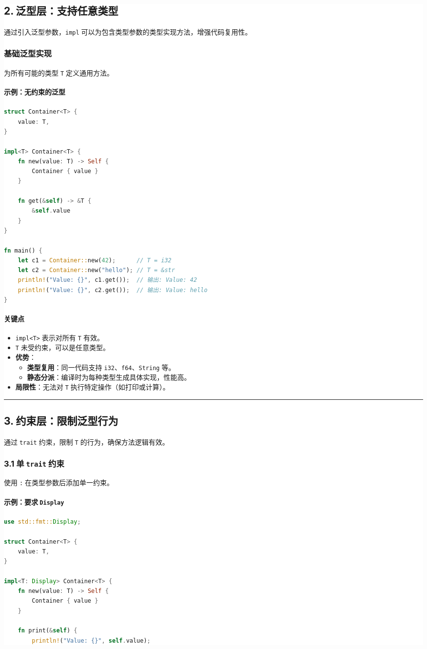 ## 2. 泛型层：支持任意类型

通过引入泛型参数，`impl` 可以为包含类型参数的类型实现方法，增强代码复用性。

### 基础泛型实现
为所有可能的类型 `T` 定义通用方法。

#### 示例：无约束的泛型
```rust
struct Container<T> {
    value: T,
}

impl<T> Container<T> {
    fn new(value: T) -> Self {
        Container { value }
    }

    fn get(&self) -> &T {
        &self.value
    }
}

fn main() {
    let c1 = Container::new(42);      // T = i32
    let c2 = Container::new("hello"); // T = &str
    println!("Value: {}", c1.get());  // 输出: Value: 42
    println!("Value: {}", c2.get());  // 输出: Value: hello
}
```

#### 关键点
- `impl<T>` 表示对所有 `T` 有效。
- `T` 未受约束，可以是任意类型。
- **优势**：
  - **类型复用**：同一代码支持 `i32`、`f64`、`String` 等。
  - **静态分派**：编译时为每种类型生成具体实现，性能高。
- **局限性**：无法对 `T` 执行特定操作（如打印或计算）。

---

## 3. 约束层：限制泛型行为

通过 `trait` 约束，限制 `T` 的行为，确保方法逻辑有效。

### 3.1 单 `trait` 约束
使用 `:` 在类型参数后添加单一约束。

#### 示例：要求 `Display`
```rust
use std::fmt::Display;

struct Container<T> {
    value: T,
}

impl<T: Display> Container<T> {
    fn new(value: T) -> Self {
        Container { value }
    }

    fn print(&self) {
        println!("Value: {}", self.value);
```
